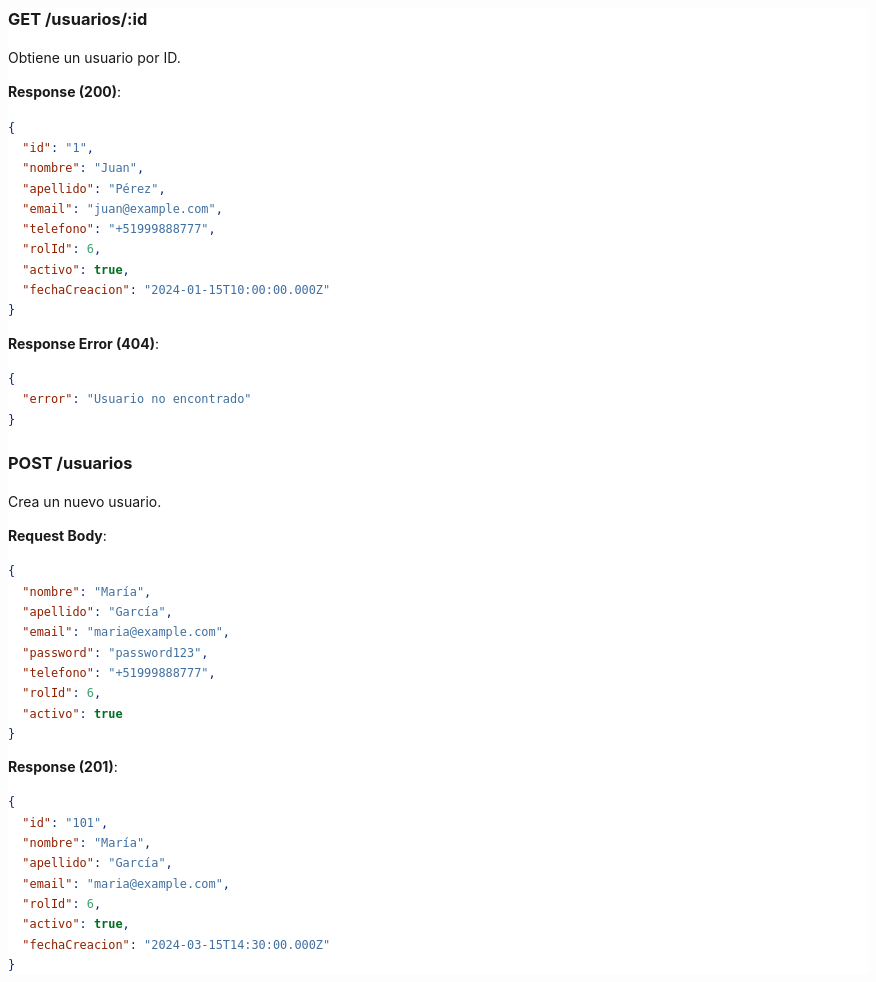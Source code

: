 ### GET /usuarios/:id

Obtiene un usuario por ID.

**Response (200)**:
```json
{
  "id": "1",
  "nombre": "Juan",
  "apellido": "Pérez",
  "email": "juan@example.com",
  "telefono": "+51999888777",
  "rolId": 6,
  "activo": true,
  "fechaCreacion": "2024-01-15T10:00:00.000Z"
}
```

**Response Error (404)**:
```json
{
  "error": "Usuario no encontrado"
}
```

### POST /usuarios

Crea un nuevo usuario.

**Request Body**:
```json
{
  "nombre": "María",
  "apellido": "García",
  "email": "maria@example.com",
  "password": "password123",
  "telefono": "+51999888777",
  "rolId": 6,
  "activo": true
}
```

**Response (201)**:
```json
{
  "id": "101",
  "nombre": "María",
  "apellido": "García",
  "email": "maria@example.com",
  "rolId": 6,
  "activo": true,
  "fechaCreacion": "2024-03-15T14:30:00.000Z"
}
```
